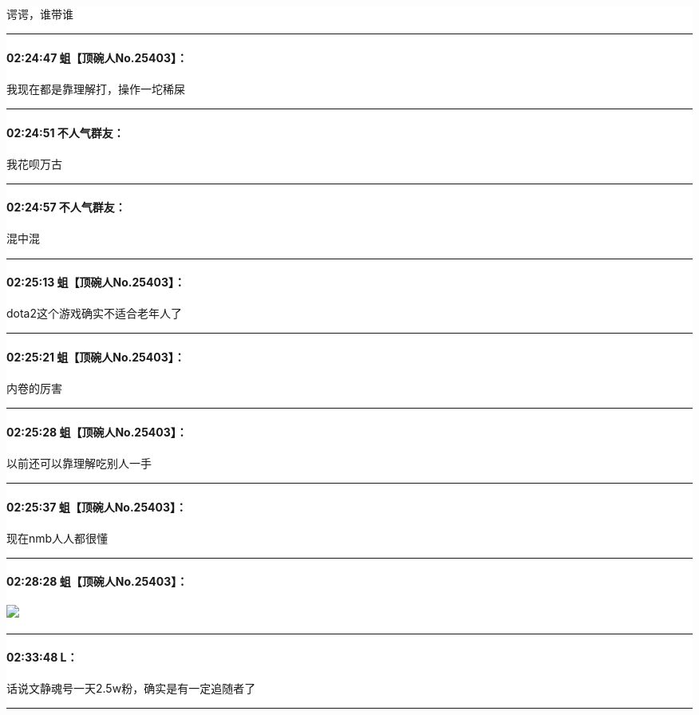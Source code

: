 谔谔，谁带谁

*****

#### 02:24:47  蛆【顶碗人No.25403】：

我现在都是靠理解打，操作一坨稀屎

*****

#### 02:24:51  不人气群友：

我花呗万古

*****

#### 02:24:57  不人气群友：

混中混

*****

#### 02:25:13  蛆【顶碗人No.25403】：

dota2这个游戏确实不适合老年人了

*****

#### 02:25:21  蛆【顶碗人No.25403】：

内卷的厉害

*****

#### 02:25:28  蛆【顶碗人No.25403】：

以前还可以靠理解吃别人一手

*****

#### 02:25:37  蛆【顶碗人No.25403】：

 现在nmb人人都很懂

*****

#### 02:28:28  蛆【顶碗人No.25403】：

![](http://gchat.qpic.cn/gchatpic_new/794594593/614391357-2802332923-A60572D94069C477651A63A8B0A6275D/0?term=2")

*****

#### 02:33:48  L：

话说文静魂号一天2.5w粉，确实是有一定追随者了

*****
